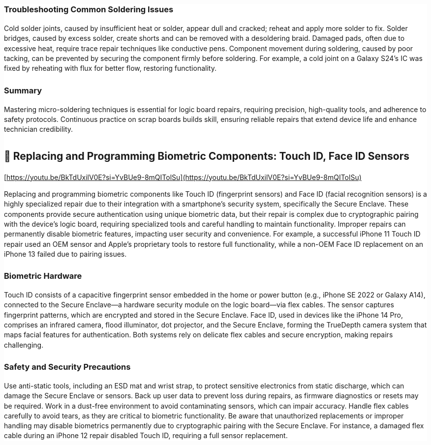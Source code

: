 ### **Troubleshooting Common Soldering Issues**

Cold solder joints, caused by insufficient heat or solder, appear dull and cracked; reheat and apply more solder to fix. Solder bridges, caused by excess solder, create shorts and can be removed with a desoldering braid. Damaged pads, often due to excessive heat, require trace repair techniques like conductive pens. Component movement during soldering, caused by poor tacking, can be prevented by securing the component firmly before soldering. For example, a cold joint on a Galaxy S24’s IC was fixed by reheating with flux for better flow, restoring functionality.

### **Summary**

Mastering micro-soldering techniques is essential for logic board repairs, requiring precision, high-quality tools, and adherence to safety protocols. Continuous practice on scrap boards builds skill, ensuring reliable repairs that extend device life and enhance technician credibility.

## **🔐 Replacing and Programming Biometric Components: Touch ID, Face ID Sensors**

[https://youtu.be/BkTdUxilV0E?si=YvBUe9-8mQITolSu](https://youtu.be/BkTdUxilV0E?si=YvBUe9-8mQITolSu)

Replacing and programming biometric components like Touch ID (fingerprint sensors) and Face ID (facial recognition sensors) is a highly specialized repair due to their integration with a smartphone’s security system, specifically the Secure Enclave. These components provide secure authentication using unique biometric data, but their repair is complex due to cryptographic pairing with the device’s logic board, requiring specialized tools and careful handling to maintain functionality. Improper repairs can permanently disable biometric features, impacting user security and convenience. For example, a successful iPhone 11 Touch ID repair used an OEM sensor and Apple’s proprietary tools to restore full functionality, while a non-OEM Face ID replacement on an iPhone 13 failed due to pairing issues.

### **Biometric Hardware**

Touch ID consists of a capacitive fingerprint sensor embedded in the home or power button (e.g., iPhone SE 2022 or Galaxy A14), connected to the Secure Enclave—a hardware security module on the logic board—via flex cables. The sensor captures fingerprint patterns, which are encrypted and stored in the Secure Enclave. Face ID, used in devices like the iPhone 14 Pro, comprises an infrared camera, flood illuminator, dot projector, and the Secure Enclave, forming the TrueDepth camera system that maps facial features for authentication. Both systems rely on delicate flex cables and secure encryption, making repairs challenging.

### **Safety and Security Precautions**

Use anti-static tools, including an ESD mat and wrist strap, to protect sensitive electronics from static discharge, which can damage the Secure Enclave or sensors. Back up user data to prevent loss during repairs, as firmware diagnostics or resets may be required. Work in a dust-free environment to avoid contaminating sensors, which can impair accuracy. Handle flex cables carefully to avoid tears, as they are critical to biometric functionality. Be aware that unauthorized replacements or improper handling may disable biometrics permanently due to cryptographic pairing with the Secure Enclave. For instance, a damaged flex cable during an iPhone 12 repair disabled Touch ID, requiring a full sensor replacement.
